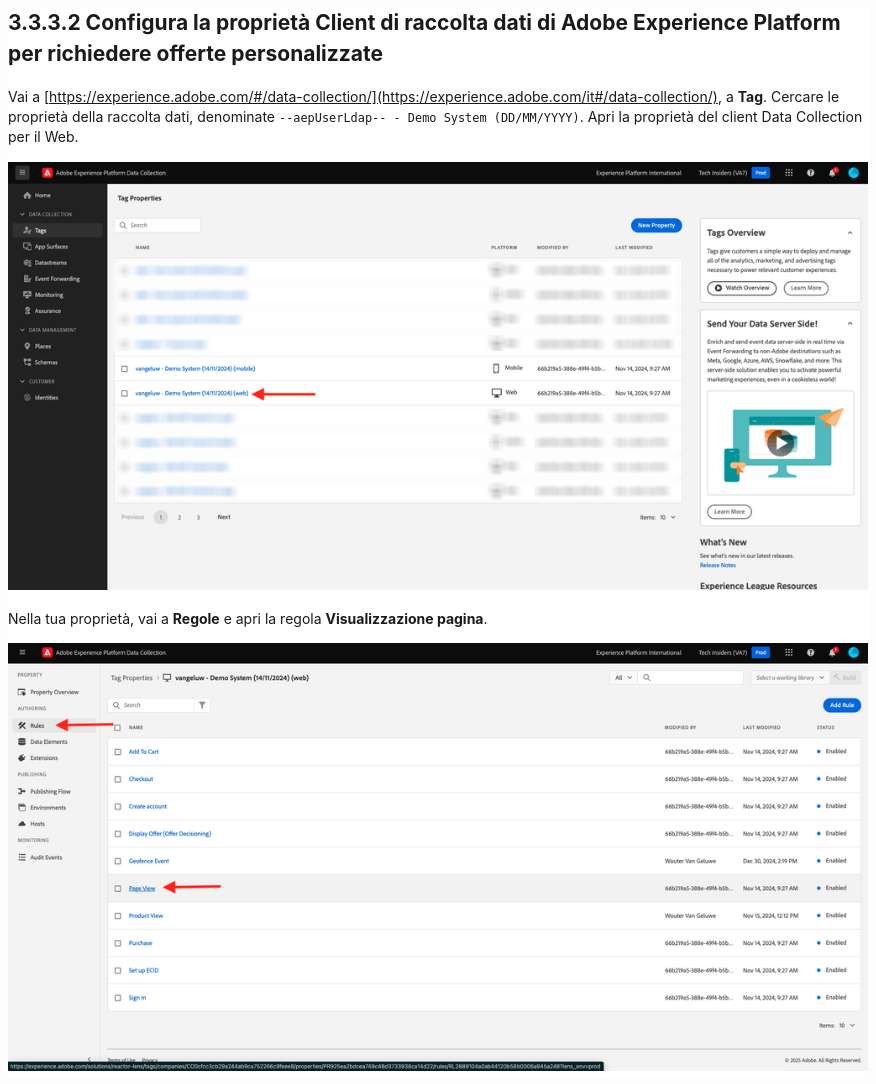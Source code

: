 ## 3.3.3.2 Configura la proprietà Client di raccolta dati di Adobe Experience Platform per richiedere offerte personalizzate

Vai a [https://experience.adobe.com/#/data-collection/](https://experience.adobe.com/it#/data-collection/), a **Tag**. Cercare le proprietà della raccolta dati, denominate `--aepUserLdap-- - Demo System (DD/MM/YYYY)`. Apri la proprietà del client Data Collection per il Web.

![WebSDK](./images/launch1.png)

Nella tua proprietà, vai a **Regole** e apri la regola **Visualizzazione pagina**.

![WebSDK](./images/launch2.png)
